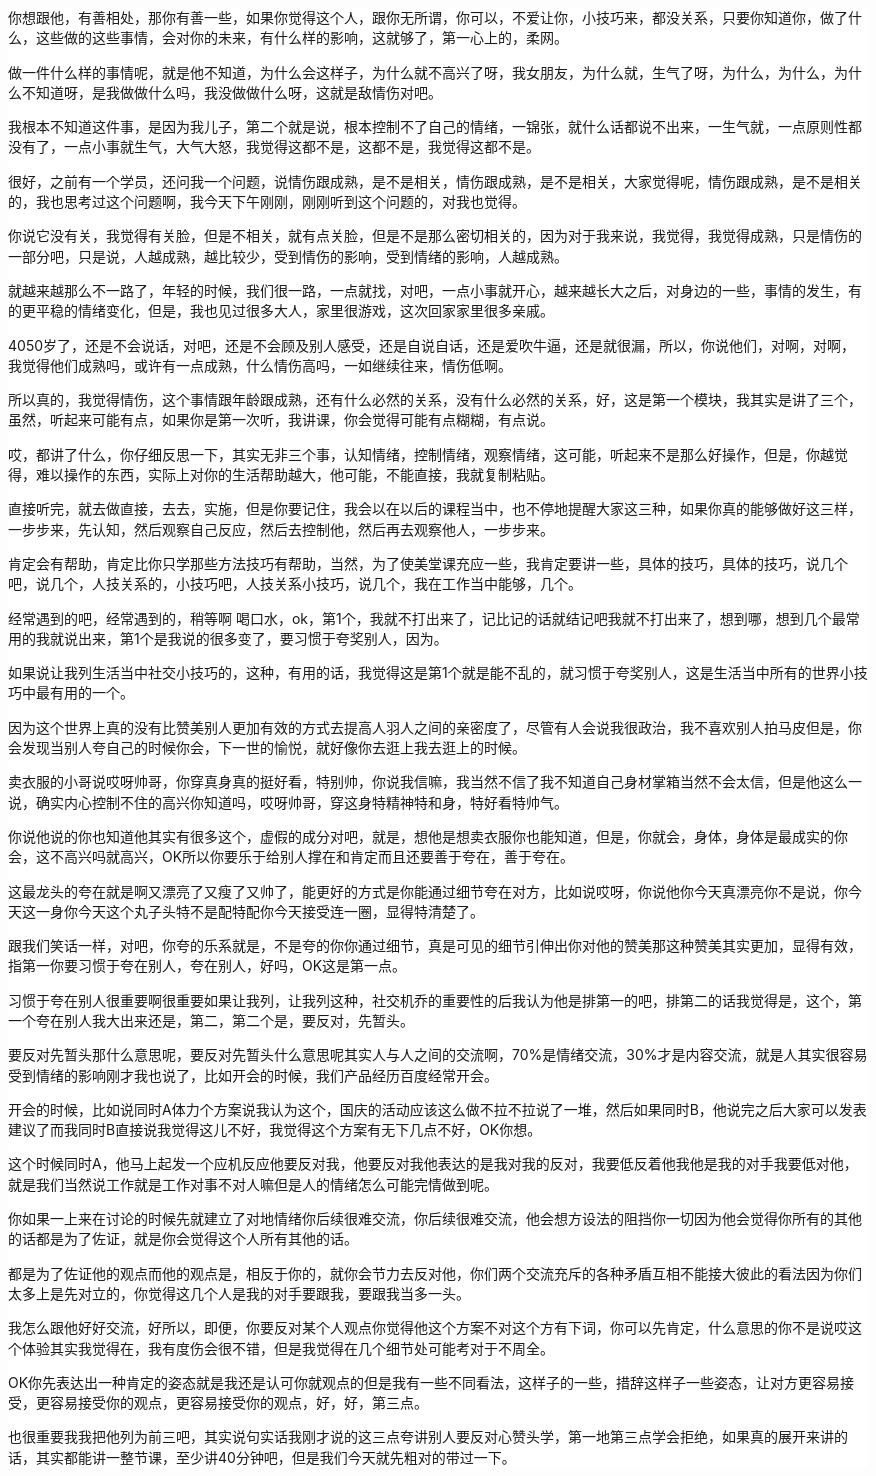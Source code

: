 你想跟他，有善相处，那你有善一些，如果你觉得这个人，跟你无所谓，你可以，不爱让你，小技巧来，都没关系，只要你知道你，做了什么，这些做的这些事情，会对你的未来，有什么样的影响，这就够了，第一心上的，柔网。

做一件什么样的事情呢，就是他不知道，为什么会这样子，为什么就不高兴了呀，我女朋友，为什么就，生气了呀，为什么，为什么，为什么不知道呀，是我做做什么吗，我没做做什么呀，这就是敌情伤对吧。

我根本不知道这件事，是因为我儿子，第二个就是说，根本控制不了自己的情绪，一锦张，就什么话都说不出来，一生气就，一点原则性都没有了，一点小事就生气，大气大怒，我觉得这都不是，这都不是，我觉得这都不是。

很好，之前有一个学员，还问我一个问题，说情伤跟成熟，是不是相关，情伤跟成熟，是不是相关，大家觉得呢，情伤跟成熟，是不是相关的，我也思考过这个问题啊，我今天下午刚刚，刚刚听到这个问题的，对我也觉得。

你说它没有关，我觉得有关脸，但是不相关，就有点关脸，但是不是那么密切相关的，因为对于我来说，我觉得，我觉得成熟，只是情伤的一部分吧，只是说，人越成熟，越比较少，受到情伤的影响，受到情绪的影响，人越成熟。

就越来越那么不一路了，年轻的时候，我们很一路，一点就找，对吧，一点小事就开心，越来越长大之后，对身边的一些，事情的发生，有的更平稳的情绪变化，但是，我也见过很多大人，家里很游戏，这次回家家里很多亲戚。

4050岁了，还是不会说话，对吧，还是不会顾及别人感受，还是自说自话，还是爱吹牛逼，还是就很漏，所以，你说他们，对啊，对啊，我觉得他们成熟吗，或许有一点成熟，什么情伤高吗，一如继续往来，情伤低啊。

所以真的，我觉得情伤，这个事情跟年龄跟成熟，还有什么必然的关系，没有什么必然的关系，好，这是第一个模块，我其实是讲了三个，虽然，听起来可能有点，如果你是第一次听，我讲课，你会觉得可能有点糊糊，有点说。

哎，都讲了什么，你仔细反思一下，其实无非三个事，认知情绪，控制情绪，观察情绪，这可能，听起来不是那么好操作，但是，你越觉得，难以操作的东西，实际上对你的生活帮助越大，他可能，不能直接，我就复制粘贴。

直接听完，就去做直接，去去，实施，但是你要记住，我会以在以后的课程当中，也不停地提醒大家这三种，如果你真的能够做好这三样，一步步来，先认知，然后观察自己反应，然后去控制他，然后再去观察他人，一步步来。

肯定会有帮助，肯定比你只学那些方法技巧有帮助，当然，为了使美堂课充应一些，我肯定要讲一些，具体的技巧，具体的技巧，说几个吧，说几个，人技关系的，小技巧吧，人技关系小技巧，说几个，我在工作当中能够，几个。

经常遇到的吧，经常遇到的，稍等啊 喝口水，ok，第1个，我就不打出来了，记比记的话就结记吧我就不打出来了，想到哪，想到几个最常用的我就说出来，第1个是我说的很多变了，要习惯于夸奖别人，因为。

如果说让我列生活当中社交小技巧的，这种，有用的话，我觉得这是第1个就是能不乱的，就习惯于夸奖别人，这是生活当中所有的世界小技巧中最有用的一个。

因为这个世界上真的没有比赞美别人更加有效的方式去提高人羽人之间的亲密度了，尽管有人会说我很政治，我不喜欢别人拍马皮但是，你会发现当别人夸自己的时候你会，下一世的愉悦，就好像你去逛上我去逛上的时候。

卖衣服的小哥说哎呀帅哥，你穿真身真的挺好看，特别帅，你说我信嘛，我当然不信了我不知道自己身材掌箱当然不会太信，但是他这么一说，确实内心控制不住的高兴你知道吗，哎呀帅哥，穿这身特精神特和身，特好看特帅气。

你说他说的你也知道他其实有很多这个，虚假的成分对吧，就是，想他是想卖衣服你也能知道，但是，你就会，身体，身体是最成实的你会，这不高兴吗就高兴，OK所以你要乐于给别人撑在和肯定而且还要善于夸在，善于夸在。

这最龙头的夸在就是啊又漂亮了又瘦了又帅了，能更好的方式是你能通过细节夸在对方，比如说哎呀，你说他你今天真漂亮你不是说，你今天这一身你今天这个丸子头特不是配特配你今天接受连一圈，显得特清楚了。

跟我们笑话一样，对吧，你夸的乐系就是，不是夸的你你通过细节，真是可见的细节引伸出你对他的赞美那这种赞美其实更加，显得有效，指第一你要习惯于夸在别人，夸在别人，好吗，OK这是第一点。

习惯于夸在别人很重要啊很重要如果让我列，让我列这种，社交机乔的重要性的后我认为他是排第一的吧，排第二的话我觉得是，这个，第一个夸在别人我大出来还是，第二，第二个是，要反对，先暂头。

要反对先暂头那什么意思呢，要反对先暂头什么意思呢其实人与人之间的交流啊，70%是情绪交流，30%才是内容交流，就是人其实很容易受到情绪的影响刚才我也说了，比如开会的时候，我们产品经历百度经常开会。

开会的时候，比如说同时A体力个方案说我认为这个，国庆的活动应该这么做不拉不拉说了一堆，然后如果同时B，他说完之后大家可以发表建议了而我同时B直接说我觉得这儿不好，我觉得这个方案有无下几点不好，OK你想。

这个时候同时A，他马上起发一个应机反应他要反对我，他要反对我他表达的是我对我的反对，我要低反着他我他是我的对手我要低对他，就是我们当然说工作就是工作对事不对人嘛但是人的情绪怎么可能完情做到呢。

你如果一上来在讨论的时候先就建立了对地情绪你后续很难交流，你后续很难交流，他会想方设法的阻挡你一切因为他会觉得你所有的其他的话都是为了佐证，就是你会觉得这个人所有其他的话。

都是为了佐证他的观点而他的观点是，相反于你的，就你会节力去反对他，你们两个交流充斥的各种矛盾互相不能接大彼此的看法因为你们太多上是先对立的，你觉得这几个人是我的对手要跟我，要跟我当多一头。

我怎么跟他好好交流，好所以，即便，你要反对某个人观点你觉得他这个方案不对这个方有下词，你可以先肯定，什么意思的你不是说哎这个体验其实我觉得在，我有度伤会很不错，但是我觉得在几个细节处可能考对于不周全。

OK你先表达出一种肯定的姿态就是我还是认可你就观点的但是我有一些不同看法，这样子的一些，措辞这样子一些姿态，让对方更容易接受，更容易接受你的观点，更容易接受你的观点，好，好，第三点。

也很重要我我把他列为前三吧，其实说句实话我刚才说的这三点夸讲别人要反对心赞头学，第一地第三点学会拒绝，如果真的展开来讲的话，其实都能讲一整节课，至少讲40分钟吧，但是我们今天就先粗对的带过一下。
